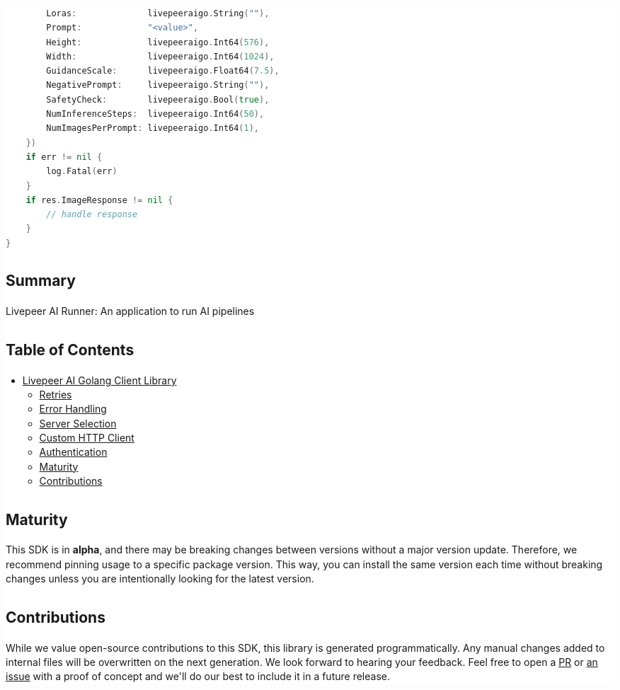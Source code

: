 ```go
		Loras:              livepeeraigo.String(""),
		Prompt:             "<value>",
		Height:             livepeeraigo.Int64(576),
		Width:              livepeeraigo.Int64(1024),
		GuidanceScale:      livepeeraigo.Float64(7.5),
		NegativePrompt:     livepeeraigo.String(""),
		SafetyCheck:        livepeeraigo.Bool(true),
		NumInferenceSteps:  livepeeraigo.Int64(50),
		NumImagesPerPrompt: livepeeraigo.Int64(1),
	})
	if err != nil {
		log.Fatal(err)
	}
	if res.ImageResponse != nil {
		// handle response
	}
}

```



## Summary

Livepeer AI Runner: An application to run AI pipelines



## Table of Contents

* [Livepeer AI Golang Client Library](#livepeer-ai-golang-client-library)
  * [Retries](#retries)
  * [Error Handling](#error-handling)
  * [Server Selection](#server-selection)
  * [Custom HTTP Client](#custom-http-client)
  * [Authentication](#authentication)
  * [Maturity](#maturity)
  * [Contributions](#contributions)





## Maturity

This SDK is in **alpha**, and there may be breaking changes between versions without a major version update. Therefore, we recommend pinning usage to a specific package version. This way, you can install the same version each time without breaking changes unless you are intentionally looking for the latest version.

## Contributions

While we value open-source contributions to this SDK, this library is generated programmatically. Any manual changes added to internal files will be overwritten on the next generation. We look forward to hearing your feedback. Feel free to open a [PR](https://github.com/livepeer/livepeer-ai-go/compare) or [an issue](https://github.com/livepeer/livepeer-ai-go/issues) with a proof of concept and we'll do our best to include it in a future release.

